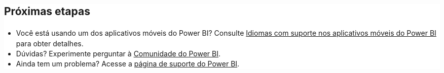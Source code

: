 ## <a name="next-steps"></a>Próximas etapas
* Você está usando um dos aplicativos móveis do Power BI? Consulte [Idiomas com suporte nos aplicativos móveis do Power BI](../consumer/mobile/mobile-apps-supported-languages.md) para obter detalhes.
* Dúvidas? Experimente perguntar à [Comunidade do Power BI](https://community.powerbi.com/).
* Ainda tem um problema? Acesse a [página de suporte do Power BI](https://powerbi.microsoft.com/support/).
